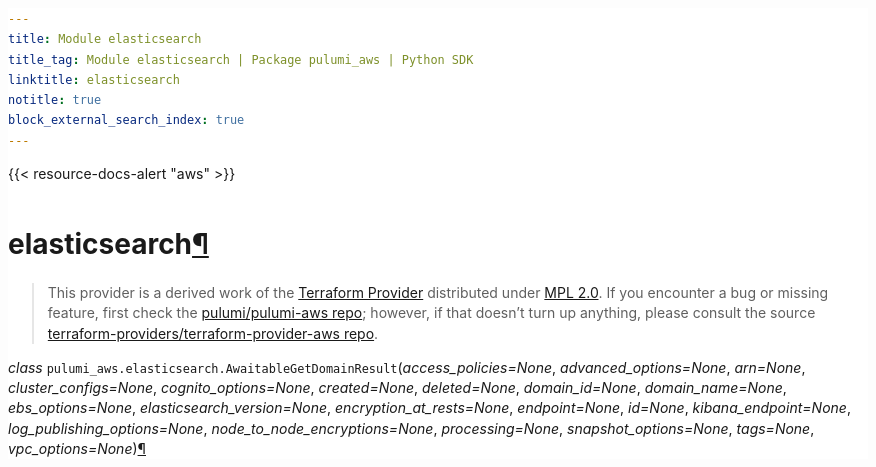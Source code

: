 ```yaml
---
title: Module elasticsearch
title_tag: Module elasticsearch | Package pulumi_aws | Python SDK
linktitle: elasticsearch
notitle: true
block_external_search_index: true
---
```


{{< resource-docs-alert "aws" >}}

<div class="section" id="elasticsearch">
<h1>elasticsearch<a class="headerlink" href="#elasticsearch" title="Permalink to this headline">¶</a></h1>
<blockquote>
<div><p>This provider is a derived work of the <a class="reference external" href="https://github.com/terraform-providers/terraform-provider-aws">Terraform Provider</a> distributed under
<a class="reference external" href="https://www.mozilla.org/en-US/MPL/2.0/">MPL 2.0</a>. If you encounter a bug or missing feature, first check the
<a class="reference external" href="https://github.com/pulumi/pulumi-aws/issues">pulumi/pulumi-aws repo</a>; however, if that doesn’t turn up
anything, please consult the source <a class="reference external" href="https://github.com/terraform-providers/terraform-provider-aws/issues">terraform-providers/terraform-provider-aws repo</a>.</p>
</div></blockquote>
<span class="target" id="module-pulumi_aws.elasticsearch"></span><dl class="py class">
<dt id="pulumi_aws.elasticsearch.AwaitableGetDomainResult">
<em class="property">class </em><code class="sig-prename descclassname">pulumi_aws.elasticsearch.</code><code class="sig-name descname">AwaitableGetDomainResult</code><span class="sig-paren">(</span><em class="sig-param"><span class="n">access_policies</span><span class="o">=</span><span class="default_value">None</span></em>, <em class="sig-param"><span class="n">advanced_options</span><span class="o">=</span><span class="default_value">None</span></em>, <em class="sig-param"><span class="n">arn</span><span class="o">=</span><span class="default_value">None</span></em>, <em class="sig-param"><span class="n">cluster_configs</span><span class="o">=</span><span class="default_value">None</span></em>, <em class="sig-param"><span class="n">cognito_options</span><span class="o">=</span><span class="default_value">None</span></em>, <em class="sig-param"><span class="n">created</span><span class="o">=</span><span class="default_value">None</span></em>, <em class="sig-param"><span class="n">deleted</span><span class="o">=</span><span class="default_value">None</span></em>, <em class="sig-param"><span class="n">domain_id</span><span class="o">=</span><span class="default_value">None</span></em>, <em class="sig-param"><span class="n">domain_name</span><span class="o">=</span><span class="default_value">None</span></em>, <em class="sig-param"><span class="n">ebs_options</span><span class="o">=</span><span class="default_value">None</span></em>, <em class="sig-param"><span class="n">elasticsearch_version</span><span class="o">=</span><span class="default_value">None</span></em>, <em class="sig-param"><span class="n">encryption_at_rests</span><span class="o">=</span><span class="default_value">None</span></em>, <em class="sig-param"><span class="n">endpoint</span><span class="o">=</span><span class="default_value">None</span></em>, <em class="sig-param"><span class="n">id</span><span class="o">=</span><span class="default_value">None</span></em>, <em class="sig-param"><span class="n">kibana_endpoint</span><span class="o">=</span><span class="default_value">None</span></em>, <em class="sig-param"><span class="n">log_publishing_options</span><span class="o">=</span><span class="default_value">None</span></em>, <em class="sig-param"><span class="n">node_to_node_encryptions</span><span class="o">=</span><span class="default_value">None</span></em>, <em class="sig-param"><span class="n">processing</span><span class="o">=</span><span class="default_value">None</span></em>, <em class="sig-param"><span class="n">snapshot_options</span><span class="o">=</span><span class="default_value">None</span></em>, <em class="sig-param"><span class="n">tags</span><span class="o">=</span><span class="default_value">None</span></em>, <em class="sig-param"><span class="n">vpc_options</span><span class="o">=</span><span class="default_value">None</span></em><span class="sig-paren">)</span><a class="headerlink" href="#pulumi_aws.elasticsearch.AwaitableGetDomainResult" title="Permalink to this definition">¶</a></dt>
<dd></dd></dl>
